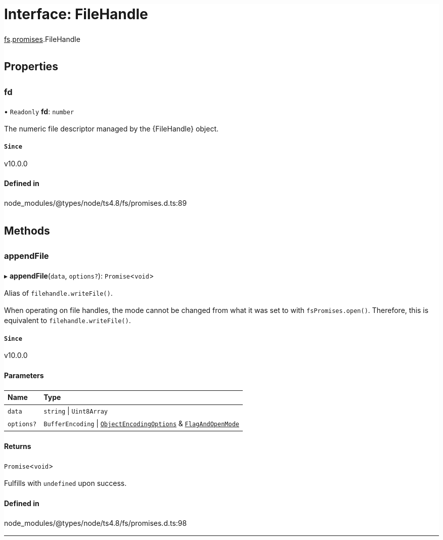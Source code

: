 # Interface: FileHandle

[fs](../modules/fs.md).[promises](../modules/fs.promises.md).FileHandle

## Properties

### fd

• `Readonly` **fd**: `number`

The numeric file descriptor managed by the {FileHandle} object.

**`Since`**

v10.0.0

#### Defined in

node_modules/@types/node/ts4.8/fs/promises.d.ts:89

## Methods

### appendFile

▸ **appendFile**(`data`, `options?`): `Promise`<`void`\>

Alias of `filehandle.writeFile()`.

When operating on file handles, the mode cannot be changed from what it was set
to with `fsPromises.open()`. Therefore, this is equivalent to `filehandle.writeFile()`.

**`Since`**

v10.0.0

#### Parameters

| Name | Type |
| :------ | :------ |
| `data` | `string` \| `Uint8Array` |
| `options?` | `BufferEncoding` \| [`ObjectEncodingOptions`](fs.ObjectEncodingOptions.md) & [`FlagAndOpenMode`](fs.promises.FlagAndOpenMode.md) |

#### Returns

`Promise`<`void`\>

Fulfills with `undefined` upon success.

#### Defined in

node_modules/@types/node/ts4.8/fs/promises.d.ts:98

___
